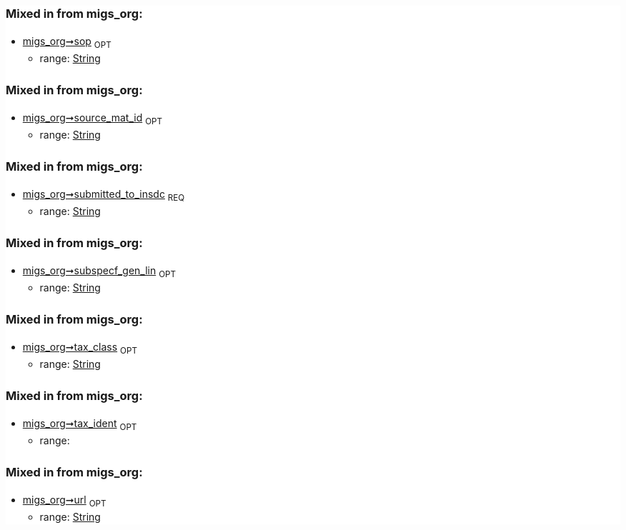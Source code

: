 ### Mixed in from migs_org:

 * [migs_org➞sop](migs_org_sop.md)  <sub>OPT</sub>
     * range: [String](types/String.md)

### Mixed in from migs_org:

 * [migs_org➞source_mat_id](migs_org_source_mat_id.md)  <sub>OPT</sub>
     * range: [String](types/String.md)

### Mixed in from migs_org:

 * [migs_org➞submitted_to_insdc](migs_org_submitted_to_insdc.md)  <sub>REQ</sub>
     * range: [String](types/String.md)

### Mixed in from migs_org:

 * [migs_org➞subspecf_gen_lin](migs_org_subspecf_gen_lin.md)  <sub>OPT</sub>
     * range: [String](types/String.md)

### Mixed in from migs_org:

 * [migs_org➞tax_class](migs_org_tax_class.md)  <sub>OPT</sub>
     * range: [String](types/String.md)

### Mixed in from migs_org:

 * [migs_org➞tax_ident](migs_org_tax_ident.md)  <sub>OPT</sub>
     * range: 

### Mixed in from migs_org:

 * [migs_org➞url](migs_org_url.md)  <sub>OPT</sub>
     * range: [String](types/String.md)
